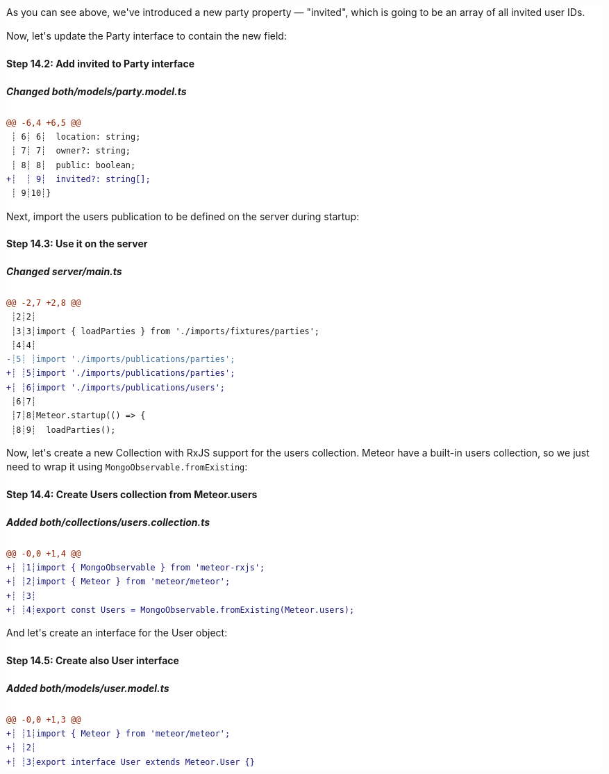 As you can see above, we've introduced a new party property — "invited", which is going to be an array of all invited user IDs.

Now, let's update the Party interface to contain the new field:

[{]: <helper> (diff_step 14.2)
#### Step 14.2: Add invited to Party interface

##### Changed both/models/party.model.ts
```diff
@@ -6,4 +6,5 @@
 ┊ 6┊ 6┊  location: string;
 ┊ 7┊ 7┊  owner?: string;
 ┊ 8┊ 8┊  public: boolean;
+┊  ┊ 9┊  invited?: string[];
 ┊ 9┊10┊}
```
[}]: #

Next, import the users publication to be defined on the server during startup:

[{]: <helper> (diff_step 14.3)
#### Step 14.3: Use it on the server

##### Changed server/main.ts
```diff
@@ -2,7 +2,8 @@
 ┊2┊2┊
 ┊3┊3┊import { loadParties } from './imports/fixtures/parties';
 ┊4┊4┊
-┊5┊ ┊import './imports/publications/parties'; 
+┊ ┊5┊import './imports/publications/parties';
+┊ ┊6┊import './imports/publications/users'; 
 ┊6┊7┊
 ┊7┊8┊Meteor.startup(() => {
 ┊8┊9┊  loadParties();
```
[}]: #

Now, let's create a new Collection with RxJS support for the users collection. Meteor have a built-in users collection, so we just need to wrap it using `MongoObservable.fromExisting`:

[{]: <helper> (diff_step 14.4)
#### Step 14.4: Create Users collection from Meteor.users

##### Added both/collections/users.collection.ts
```diff
@@ -0,0 +1,4 @@
+┊ ┊1┊import { MongoObservable } from 'meteor-rxjs';
+┊ ┊2┊import { Meteor } from 'meteor/meteor';
+┊ ┊3┊
+┊ ┊4┊export const Users = MongoObservable.fromExisting(Meteor.users);
```
[}]: #

And let's create an interface for the User object:

[{]: <helper> (diff_step 14.5)
#### Step 14.5: Create also User interface

##### Added both/models/user.model.ts
```diff
@@ -0,0 +1,3 @@
+┊ ┊1┊import { Meteor } from 'meteor/meteor';
+┊ ┊2┊
+┊ ┊3┊export interface User extends Meteor.User {}
```
[}]: #


[{]: <region> (header)
[{]: <region> (body)
[{]: <helper> (diff_step 14.1)
[{]: <helper> (diff_step 14.6)
[{]: <helper> (diff_step 14.7)
[{]: <helper> (diff_step 14.8)
[{]: <helper> (diff_step 14.9)
[{]: <helper> (diff_step 14.10)
[{]: <helper> (diff_step 14.11)
[{]: <region> (footer)
[{]: <helper> (nav_step)